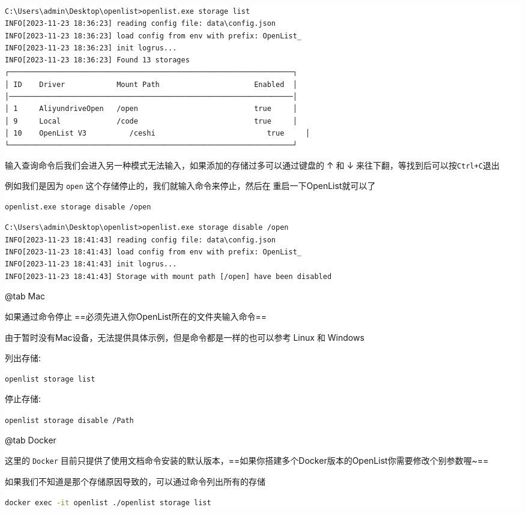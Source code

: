 ```bash{1}
C:\Users\admin\Desktop\openlist>openlist.exe storage list
INFO[2023-11-23 18:36:23] reading config file: data\config.json
INFO[2023-11-23 18:36:23] load config from env with prefix: OpenList_
INFO[2023-11-23 18:36:23] init logrus...
INFO[2023-11-23 18:36:23] Found 13 storages
┌──────────────────────────────────────────────────────────────────┐
│ ID    Driver            Mount Path                      Enabled  │
│──────────────────────────────────────────────────────────────────│
│ 1     AliyundriveOpen   /open                           true     │
│ 9     Local             /code                           true     │
│ 10    OpenList V3          /ceshi                          true     │
└──────────────────────────────────────────────────────────────────┘
```

输入查询命令后我们会进入另一种模式无法输入，如果添加的存储过多可以通过键盘的 ↑ 和 ↓ 来往下翻，等找到后可以按`Ctrl+C`退出

例如我们是因为 `open` 这个存储停止的，我们就输入命令来停止，然后在 重启一下OpenList就可以了

```bash
openlist.exe storage disable /open
```

```bash{1,5}
C:\Users\admin\Desktop\openlist>openlist.exe storage disable /open
INFO[2023-11-23 18:41:43] reading config file: data\config.json
INFO[2023-11-23 18:41:43] load config from env with prefix: OpenList_
INFO[2023-11-23 18:41:43] init logrus...
INFO[2023-11-23 18:41:43] Storage with mount path [/open] have been disabled
```



@tab Mac

如果通过命令停止 ==必须先进入你OpenList所在的文件夹输入命令==

由于暂时没有Mac设备，无法提供具体示例，但是命令都是一样的也可以参考 Linux 和 Windows

列出存储:

```bash
openlist storage list
```

停止存储:

```bash
openlist storage disable /Path
```



@tab Docker

这里的 `Docker` 目前只提供了使用文档命令安装的默认版本，==如果你搭建多个Docker版本的OpenList你需要修改个别参数喔~==

如果我们不知道是那个存储原因导致的，可以通过命令列出所有的存储

```bash
docker exec -it openlist ./openlist storage list
```
